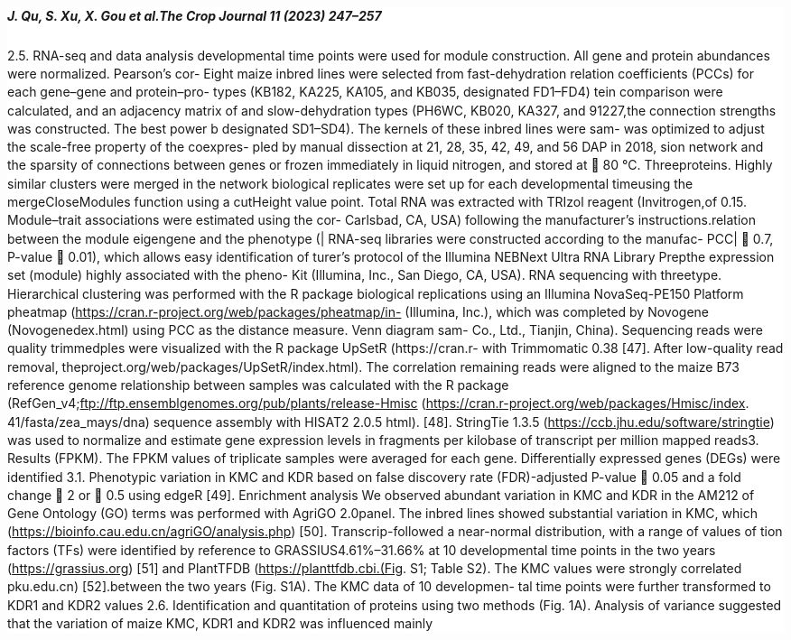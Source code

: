 
##### J. Qu, S. Xu, X. Gou et al.The Crop Journal 11 (2023) 247–257 
2.5. RNA-seq and data analysis developmental time points were used for module construction. 
 All gene and protein abundances were normalized. Pearson’s cor- 
Eight maize inbred lines were selected from fast-dehydration relation coefficients (PCCs) for each gene–gene and protein–pro- 
types (KB182, KA225, KA105, and KB035, designated FD1–FD4) tein comparison were calculated, and an adjacency matrix of 
and slow-dehydration types (PH6WC, KB020, KA327, and 91227,the connection strengths was constructed. The best power b 
designated SD1–SD4). The kernels of these inbred lines were sam- was optimized to adjust the scale-free property of the coexpres- 
pled by manual dissection at 21, 28, 35, 42, 49, and 56 DAP in 2018, sion network and the sparsity of connections between genes or 
frozen immediately in liquid nitrogen, and stored at  80 °C. Threeproteins. Highly similar clusters were merged in the network 
biological replicates were set up for each developmental timeusing the mergeCloseModules function using a cutHeight value 
point. Total RNA was extracted with TRIzol reagent (Invitrogen,of 0.15. Module–trait associations were estimated using the cor- 
Carlsbad, CA, USA) following the manufacturer’s instructions.relation between the module eigengene and the phenotype (| 
RNA-seq libraries were constructed according to the manufac- PCC|  0.7, P-value  0.01), which allows easy identification of 
turer’s protocol of the Illumina NEBNext Ultra RNA Library Prepthe expression set (module) highly associated with the pheno- 
Kit (Illumina, Inc., San Diego, CA, USA). RNA sequencing with threetype. Hierarchical clustering was performed with the R package 
biological replications using an Illumina NovaSeq-PE150 Platform pheatmap (https://cran.r-project.org/web/packages/pheatmap/in- 
(Illumina, Inc.), which was completed by Novogene (Novogenedex.html) using PCC as the distance measure. Venn diagram sam- 
Co., Ltd., Tianjin, China). Sequencing reads were quality trimmedples were visualized with the R package UpSetR (https://cran.r- 
with Trimmomatic 0.38 [47]. After low-quality read removal, theproject.org/web/packages/UpSetR/index.html). The correlation 
remaining reads were aligned to the maize B73 reference genome relationship between samples was calculated with the R package 
(RefGen_v4;ftp://ftp.ensemblgenomes.org/pub/plants/release-Hmisc (https://cran.r-project.org/web/packages/Hmisc/index. 
41/fasta/zea_mays/dna) sequence assembly with HISAT2 2.0.5 html). 
[48]. StringTie 1.3.5 (https://ccb.jhu.edu/software/stringtie) was used to normalize and estimate gene expression levels in 
fragments per kilobase of transcript per million mapped reads3. Results (FPKM). The FPKM values of triplicate samples were averaged for 
each gene. Differentially expressed genes (DEGs) were identified 3.1. Phenotypic variation in KMC and KDR based on false discovery rate (FDR)-adjusted P-value  0.05 and 
a fold change  2 or  0.5 using edgeR [49]. Enrichment analysis We observed abundant variation in KMC and KDR in the AM212 
of Gene Ontology (GO) terms was performed with AgriGO 2.0panel. The inbred lines showed substantial variation in KMC, which 
(https://bioinfo.cau.edu.cn/agriGO/analysis.php) [50]. Transcrip-followed a near-normal distribution, with a range of values of 
tion factors (TFs) were identified by reference to GRASSIUS4.61%–31.66% at 10 developmental time points in the two years 
(https://grassius.org) [51] and PlantTFDB (https://planttfdb.cbi.(Fig. S1; Table S2). The KMC values were strongly correlated 
pku.edu.cn) [52].between the two years (Fig. S1A). The KMC data of 10 developmen- 
 tal time points were further transformed to KDR1 and KDR2 values 
2.6. Identification and quantitation of proteins using two methods (Fig. 1A). Analysis of variance suggested that 
 the variation of maize KMC, KDR1 and KDR2 was influenced mainly 